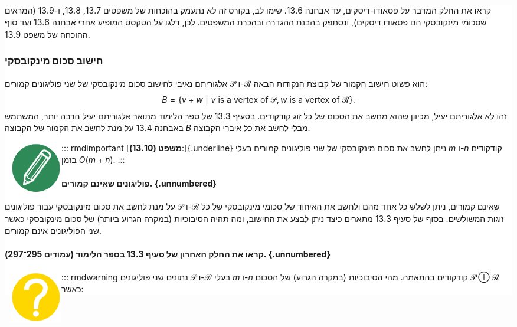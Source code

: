 קראו את החלק המדבר על פסאודו-דיסקים, עד אבחנה 13.6. שימו לב, בקורס זה לא נתעמק בהוכחות של משפטים 13.7, 13.8, ו-13.9 (המראים שסכומי מינקובסקי הם פסאודו דיסקים), ונסתפק בהבנת ההגדרה ובהכרת המשפטים. לכן, דלגו על הטקסט המופיע אחרי אבחנה 13.6 ועד סוף ההוכחה של משפט 13.9.

### חישוב סכום מינקובסקי

אלגוריתם נאיבי לחישוב סכום מינקובסקי של שני פוליגונים קמורים $\mathcal{P}$ ו-$\mathcal{R}$ הוא פשוט חישוב הקמור של קבוצת הנקודות הבאה:
$$B=\{v+w\mid v \text{ is a vertex of } \mathcal{P}, w \text{ is a vertex of } \mathcal{R} \}.$$
זהו לא אלגוריתם יעיל, מכיוון שהוא מחשב את הסכום של כל זוג קודקודים. בסעיף 13.3 של ספר הלימוד מתואר אלגוריתם יעיל הרבה יותר, המשתמש באבחנה 13.4 על מנת לחשב את הקמור של הקבוצה $B$ מבלי לחשב את כל איברי הקבוצה.

::: rmdimportant 
<img src="images/definition.png" align="left" width="10%" style="padding:0px 0px 0px 10px"/>
[**משפט (13.10)**:]{.underline} ניתן לחשב את סכום מינקובסקי של שני פוליגונים קמורים בעלי $m$ ו-$n$ קודקודים בזמן $O(m+n)$.
:::

#### פוליגונים שאינם קמורים. {.unnumbered}
על מנת לחשב את סכום מינקובסקי עבור פוליגונים $\mathcal{P}$ ו-$\mathcal{R}$ שאינם קמורים, ניתן לשלש כל אחד מהם ולחשב את האיחוד של סכומי מינקובסקי של כל זוגות המשולשים. בסוף של סעיף 13.3 מתארים כיצד ניתן לבצע את החישוב, ומה תהיה הסיבוכיות (במקרה הגרוע ביותר) של סכום מינקובסקי כאשר שני הפוליגונים אינם קמורים.

#### קראו את החלק האחרון של סעיף 13.3 בספר הלימוד (עמודים 295־297). {.unnumbered}

::: rmdwarning
<img src="images/question.png" align="left" width="10%" style="padding:0px 0px 0px 10px"/>
נתונים שני פוליגונים $\mathcal{P}$ ו-$\mathcal{R}$ בעלי $m$ ו-$n$ קודקודים בהתאמה. מהי הסיבוכיות (במקרה הגרוע) של הסכום $\mathcal{P}\oplus\mathcal{R}$ כאשר:
